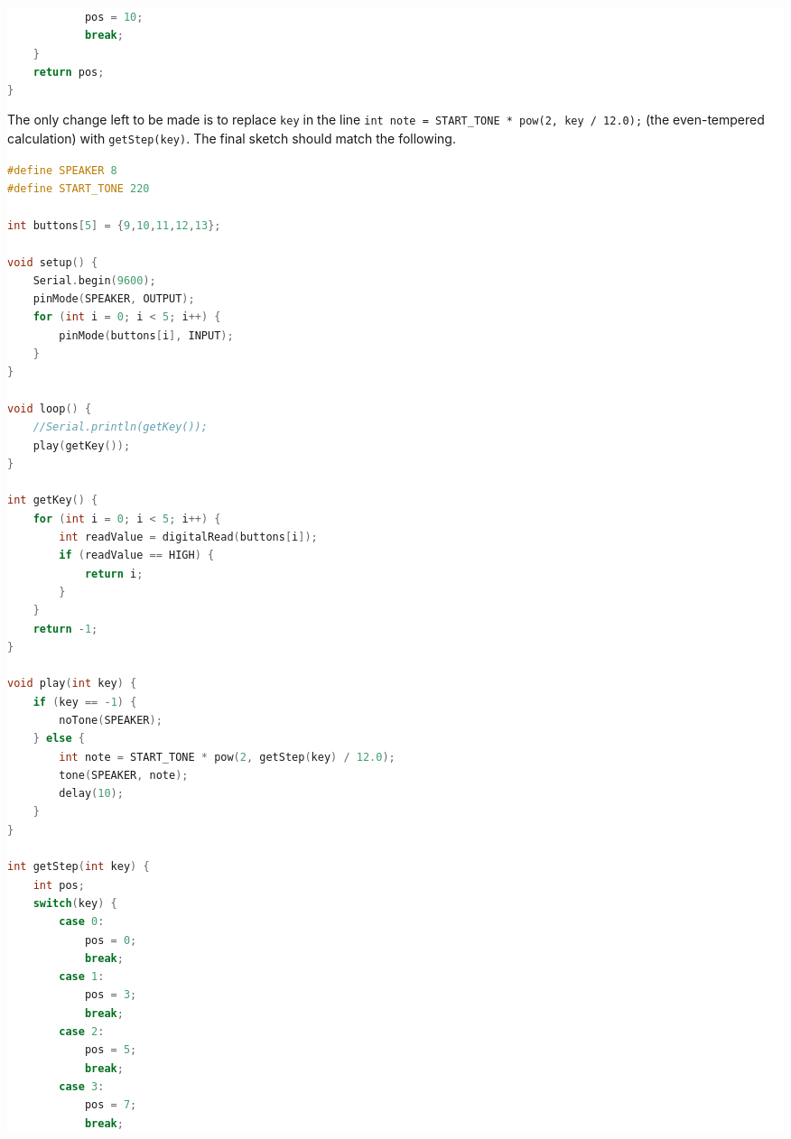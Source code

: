 ```c
			pos = 10;
			break;
	}
	return pos;
}
```

The only change left to be made is to replace `key` in the line `int note = START_TONE * pow(2, key / 12.0);` (the even-tempered calculation) with `getStep(key)`. The final sketch should match the following.
```c
#define SPEAKER 8
#define START_TONE 220

int buttons[5] = {9,10,11,12,13};

void setup() {
	Serial.begin(9600);
	pinMode(SPEAKER, OUTPUT);
	for (int i = 0; i < 5; i++) {
		pinMode(buttons[i], INPUT);
	}
}

void loop() {
	//Serial.println(getKey());
	play(getKey());
}

int getKey() {
	for (int i = 0; i < 5; i++) {
		int readValue = digitalRead(buttons[i]);
		if (readValue == HIGH) {
			return i;
		}
	}
	return -1;
}

void play(int key) {
	if (key == -1) {
		noTone(SPEAKER);
	} else {
		int note = START_TONE * pow(2, getStep(key) / 12.0);
		tone(SPEAKER, note);
		delay(10);
	}
}

int getStep(int key) {
	int pos;
	switch(key) {
		case 0: 
			pos = 0; 
			break;
		case 1: 
			pos = 3;
			break;
		case 2: 
			pos = 5;
			break;
		case 3:
			pos = 7;
			break;
```